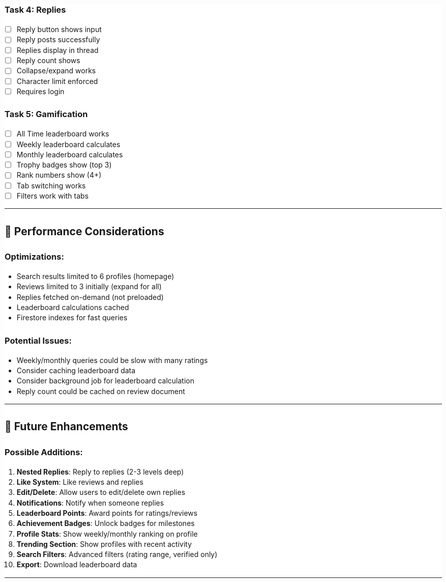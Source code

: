 ### Task 4: Replies
- [ ] Reply button shows input
- [ ] Reply posts successfully
- [ ] Replies display in thread
- [ ] Reply count shows
- [ ] Collapse/expand works
- [ ] Character limit enforced
- [ ] Requires login

### Task 5: Gamification
- [ ] All Time leaderboard works
- [ ] Weekly leaderboard calculates
- [ ] Monthly leaderboard calculates
- [ ] Trophy badges show (top 3)
- [ ] Rank numbers show (4+)
- [ ] Tab switching works
- [ ] Filters work with tabs

---

## 🚀 Performance Considerations

### Optimizations:
- Search results limited to 6 profiles (homepage)
- Reviews limited to 3 initially (expand for all)
- Replies fetched on-demand (not preloaded)
- Leaderboard calculations cached
- Firestore indexes for fast queries

### Potential Issues:
- Weekly/monthly queries could be slow with many ratings
- Consider caching leaderboard data
- Consider background job for leaderboard calculation
- Reply count could be cached on review document

---

## 📝 Future Enhancements

### Possible Additions:
1. **Nested Replies**: Reply to replies (2-3 levels deep)
2. **Like System**: Like reviews and replies
3. **Edit/Delete**: Allow users to edit/delete own replies
4. **Notifications**: Notify when someone replies
5. **Leaderboard Points**: Award points for ratings/reviews
6. **Achievement Badges**: Unlock badges for milestones
7. **Profile Stats**: Show weekly/monthly ranking on profile
8. **Trending Section**: Show profiles with recent activity
9. **Search Filters**: Advanced filters (rating range, verified only)
10. **Export**: Download leaderboard data

---